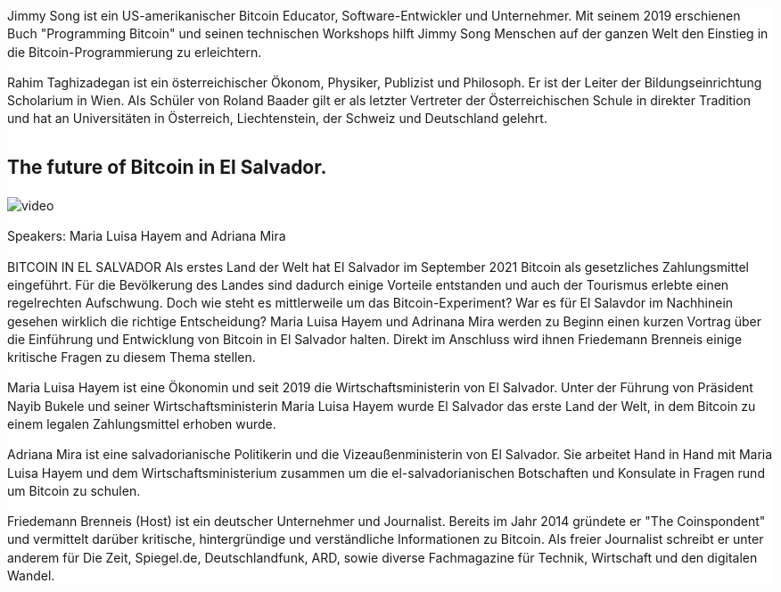 Jimmy Song ist ein US-amerikanischer Bitcoin Educator, Software-Entwickler und Unternehmer. Mit seinem 2019 erschienen Buch "Programming Bitcoin" und seinen technischen Workshops hilft Jimmy Song Menschen auf der ganzen Welt den Einstieg in die Bitcoin-Programmierung zu erleichtern.

Rahim Taghizadegan ist ein österreichischer Ökonom, Physiker, Publizist und Philosoph. Er ist der Leiter der Bildungseinrichtung Scholarium in Wien. Als Schüler von Roland Baader gilt er als letzter Vertreter der Österreichischen Schule in direkter Tradition und hat an Universitäten in Österreich, Liechtenstein, der Schweiz und Deutschland gelehrt.

## The future of Bitcoin in El Salvador.

![video](https://youtu.be/bhTsvTsBmEo?si=wXDgWUxKSMaV-QRg)

Speakers: Maria Luisa Hayem and Adriana Mira

BITCOIN IN EL SALVADOR
Als erstes Land der Welt hat El Salvador im September 2021 Bitcoin als gesetzliches Zahlungsmittel eingeführt. Für die Bevölkerung des Landes sind dadurch einige Vorteile entstanden und auch der Tourismus erlebte einen regelrechten Aufschwung. Doch wie steht es mittlerweile um das Bitcoin-Experiment? War es für El Salavdor im Nachhinein gesehen wirklich die richtige Entscheidung? Maria Luisa Hayem und Adrinana Mira werden zu Beginn einen kurzen Vortrag über die Einführung und Entwicklung von Bitcoin in El Salvador halten. Direkt im Anschluss wird ihnen Friedemann Brenneis einige kritische Fragen zu diesem Thema stellen.

Maria Luisa Hayem ist eine Ökonomin und seit 2019 die Wirtschaftsministerin von El Salvador. Unter der Führung von Präsident Nayib Bukele und seiner Wirtschaftsministerin Maria Luisa Hayem wurde El Salvador das erste Land der Welt, in dem Bitcoin zu einem legalen Zahlungsmittel erhoben wurde.

Adriana Mira ist eine salvadorianische Politikerin und die Vizeaußenministerin von El Salvador. Sie arbeitet Hand in Hand mit Maria Luisa Hayem und dem Wirtschaftsministerium zusammen um die el-salvadorianischen Botschaften und Konsulate in Fragen rund um Bitcoin zu schulen.

Friedemann Brenneis (Host) ist ein deutscher Unternehmer und Journalist. Bereits im Jahr 2014 gründete er "The Coinspondent" und vermittelt darüber kritische, hintergründige und verständliche Informationen zu Bitcoin. Als freier Journalist schreibt er unter anderem für Die Zeit, Spiegel.de, Deutschlandfunk, ARD, sowie diverse Fachmagazine für Technik, Wirtschaft und den digitalen Wandel.
